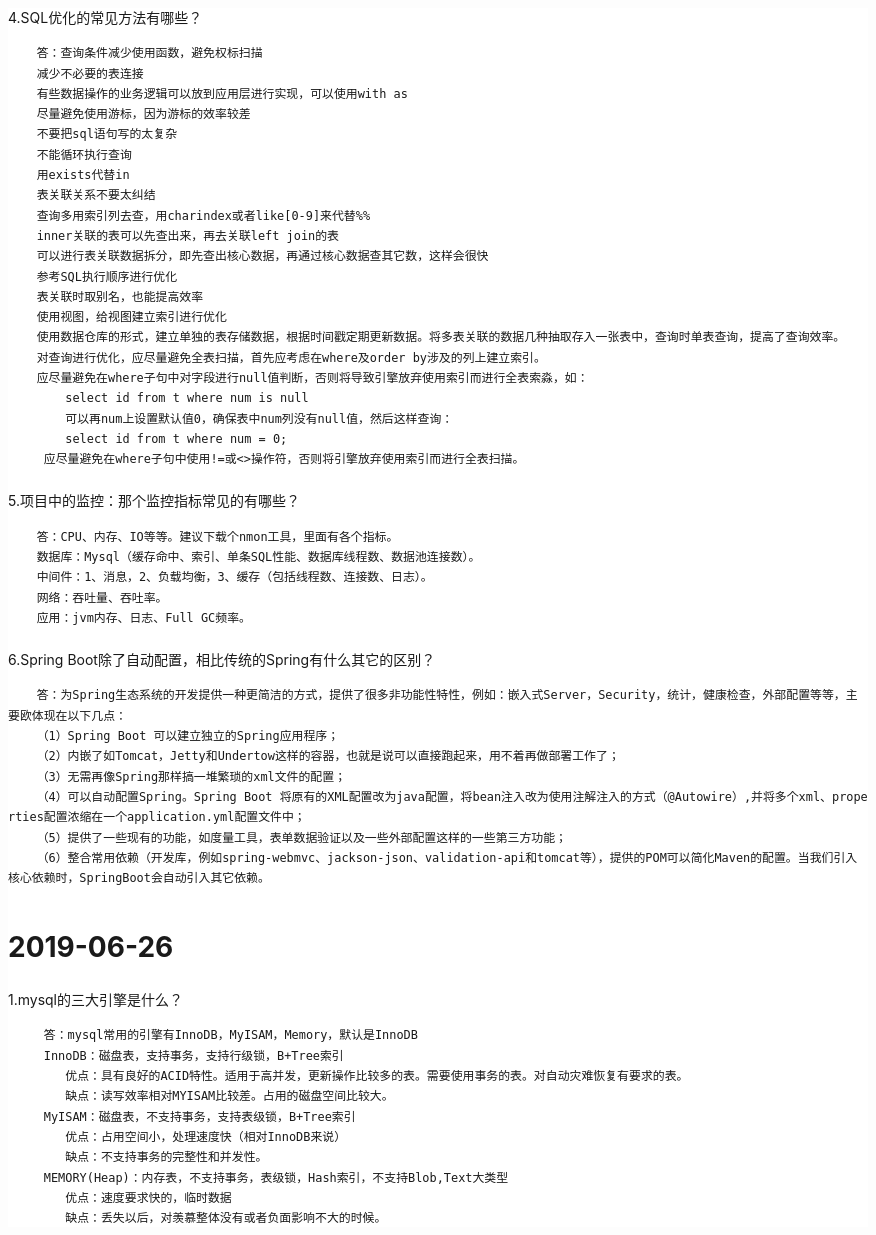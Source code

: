 ### 
4.SQL优化的常见方法有哪些？

        答：查询条件减少使用函数，避免权标扫描
        减少不必要的表连接
        有些数据操作的业务逻辑可以放到应用层进行实现，可以使用with as
        尽量避免使用游标，因为游标的效率较差
        不要把sql语句写的太复杂
        不能循环执行查询
        用exists代替in
        表关联关系不要太纠结
        查询多用索引列去查，用charindex或者like[0-9]来代替%%
        inner关联的表可以先查出来，再去关联left join的表
        可以进行表关联数据拆分，即先查出核心数据，再通过核心数据查其它数，这样会很快
        参考SQL执行顺序进行优化
        表关联时取别名，也能提高效率
        使用视图，给视图建立索引进行优化
        使用数据仓库的形式，建立单独的表存储数据，根据时间戳定期更新数据。将多表关联的数据几种抽取存入一张表中，查询时单表查询，提高了查询效率。
        对查询进行优化，应尽量避免全表扫描，首先应考虑在where及order by涉及的列上建立索引。
        应尽量避免在where子句中对字段进行null值判断，否则将导致引擎放弃使用索引而进行全表索淼，如：
            select id from t where num is null
            可以再num上设置默认值0，确保表中num列没有null值，然后这样查询：
            select id from t where num = 0;
         应尽量避免在where子句中使用!=或<>操作符，否则将引擎放弃使用索引而进行全表扫描。
        
### 
5.项目中的监控：那个监控指标常见的有哪些？
   
        答：CPU、内存、IO等等。建议下载个nmon工具，里面有各个指标。
        数据库：Mysql（缓存命中、索引、单条SQL性能、数据库线程数、数据池连接数）。
        中间件：1、消息，2、负载均衡，3、缓存（包括线程数、连接数、日志）。
        网络：吞吐量、吞吐率。
        应用：jvm内存、日志、Full GC频率。
    
### 
6.Spring Boot除了自动配置，相比传统的Spring有什么其它的区别？

        答：为Spring生态系统的开发提供一种更简洁的方式，提供了很多非功能性特性，例如：嵌入式Server，Security，统计，健康检查，外部配置等等，主要欧体现在以下几点：
        （1）Spring Boot 可以建立独立的Spring应用程序；
        （2）内嵌了如Tomcat，Jetty和Undertow这样的容器，也就是说可以直接跑起来，用不着再做部署工作了；
        （3）无需再像Spring那样搞一堆繁琐的xml文件的配置；
        （4）可以自动配置Spring。Spring Boot 将原有的XML配置改为java配置，将bean注入改为使用注解注入的方式（@Autowire）,并将多个xml、properties配置浓缩在一个application.yml配置文件中；
        （5）提供了一些现有的功能，如度量工具，表单数据验证以及一些外部配置这样的一些第三方功能；
        （6）整合常用依赖（开发库，例如spring-webmvc、jackson-json、validation-api和tomcat等），提供的POM可以简化Maven的配置。当我们引入核心依赖时，SpringBoot会自动引入其它依赖。
 
 
 # 2019-06-26
 ### 
 1.mysql的三大引擎是什么？
 
         答：mysql常用的引擎有InnoDB，MyISAM，Memory，默认是InnoDB
         InnoDB：磁盘表，支持事务，支持行级锁，B+Tree索引
            优点：具有良好的ACID特性。适用于高并发，更新操作比较多的表。需要使用事务的表。对自动灾难恢复有要求的表。
            缺点：读写效率相对MYISAM比较差。占用的磁盘空间比较大。
         MyISAM：磁盘表，不支持事务，支持表级锁，B+Tree索引
            优点：占用空间小，处理速度快（相对InnoDB来说）
            缺点：不支持事务的完整性和并发性。
         MEMORY(Heap)：内存表，不支持事务，表级锁，Hash索引，不支持Blob,Text大类型
            优点：速度要求快的，临时数据
            缺点：丢失以后，对羡慕整体没有或者负面影响不大的时候。
         